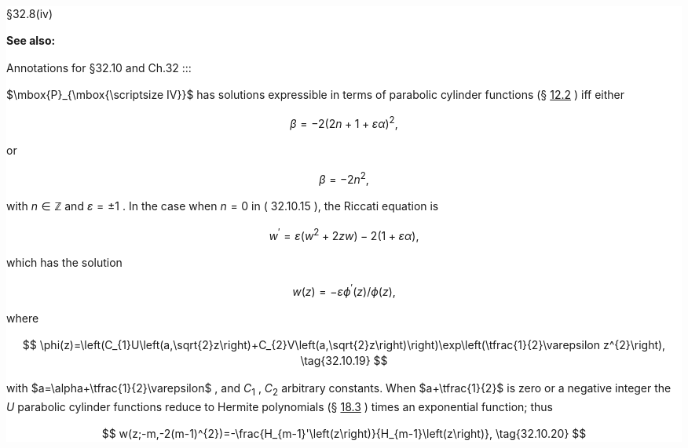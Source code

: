 §32.8(iv)

**See also:**

Annotations for §32.10 and Ch.32
:::

$\mbox{P}_{\mbox{\scriptsize IV}}$ has solutions expressible in terms of parabolic cylinder functions (§ [12.2](./12.2.md "§12.2 Differential Equations ‣ Properties ‣ Chapter 12 Parabolic Cylinder Functions") ) iff either


<a id="E15"></a>
$$
\beta=-2(2n+1+\varepsilon\alpha)^{2}, \tag{32.10.15}
$$

or


<a id="E16"></a>
$$
\beta=-2n^{2}, \tag{32.10.16}
$$

with $n\in\mathbb{Z}$ and $\varepsilon=\pm 1$ . In the case when $n=0$ in ( 32.10.15 ), the Riccati equation is


<a id="E17"></a>
$$
w^{\prime}=\varepsilon(w^{2}+2zw)-2(1+\varepsilon\alpha), \tag{32.10.17}
$$

which has the solution


<a id="E18"></a>
$$
w(z)=-\varepsilon\phi^{\prime}(z)/\phi(z), \tag{32.10.18}
$$

where


<a id="E19"></a>
$$
\phi(z)=\left(C_{1}U\left(a,\sqrt{2}z\right)+C_{2}V\left(a,\sqrt{2}z\right)\right)\exp\left(\tfrac{1}{2}\varepsilon z^{2}\right), \tag{32.10.19}
$$

with $a=\alpha+\tfrac{1}{2}\varepsilon$ , and $C_{1}$ , $C_{2}$ arbitrary constants. When $a+\tfrac{1}{2}$ is zero or a negative integer the $U$ parabolic cylinder functions reduce to Hermite polynomials (§ [18.3](./18.3.md "§18.3 Definitions ‣ Classical Orthogonal Polynomials ‣ Chapter 18 Orthogonal Polynomials") ) times an exponential function; thus


<a id="E20"></a>
$$
w(z;-m,-2(m-1)^{2})=-\frac{H_{m-1}'\left(z\right)}{H_{m-1}\left(z\right)}, \tag{32.10.20}
$$
